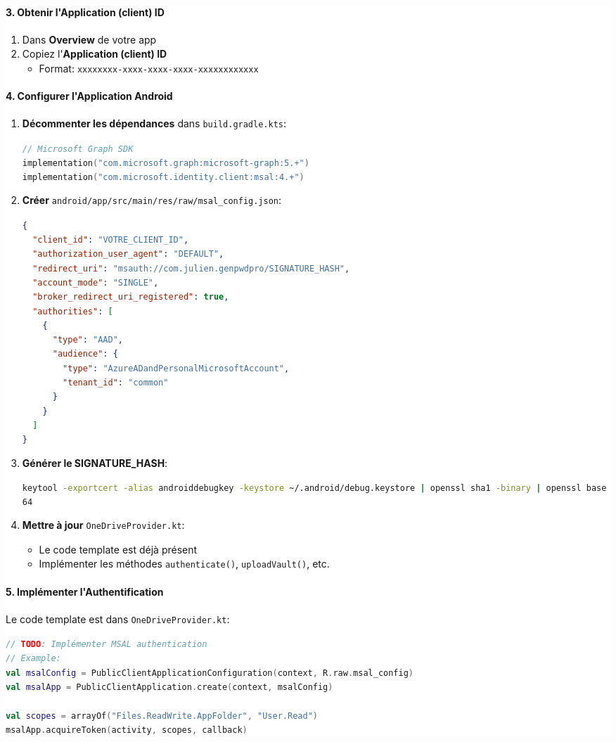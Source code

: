 #### 3. Obtenir l'Application (client) ID

1. Dans **Overview** de votre app
2. Copiez l'**Application (client) ID**
   - Format: `xxxxxxxx-xxxx-xxxx-xxxx-xxxxxxxxxxxx`

#### 4. Configurer l'Application Android

1. **Décommenter les dépendances** dans `build.gradle.kts`:
   ```kotlin
   // Microsoft Graph SDK
   implementation("com.microsoft.graph:microsoft-graph:5.+")
   implementation("com.microsoft.identity.client:msal:4.+")
   ```

2. **Créer** `android/app/src/main/res/raw/msal_config.json`:
   ```json
   {
     "client_id": "VOTRE_CLIENT_ID",
     "authorization_user_agent": "DEFAULT",
     "redirect_uri": "msauth://com.julien.genpwdpro/SIGNATURE_HASH",
     "account_mode": "SINGLE",
     "broker_redirect_uri_registered": true,
     "authorities": [
       {
         "type": "AAD",
         "audience": {
           "type": "AzureADandPersonalMicrosoftAccount",
           "tenant_id": "common"
         }
       }
     ]
   }
   ```

3. **Générer le SIGNATURE_HASH**:
   ```bash
   keytool -exportcert -alias androiddebugkey -keystore ~/.android/debug.keystore | openssl sha1 -binary | openssl base64
   ```

4. **Mettre à jour** `OneDriveProvider.kt`:
   - Le code template est déjà présent
   - Implémenter les méthodes `authenticate()`, `uploadVault()`, etc.

#### 5. Implémenter l'Authentification

Le code template est dans `OneDriveProvider.kt`:

```kotlin
// TODO: Implémenter MSAL authentication
// Example:
val msalConfig = PublicClientApplicationConfiguration(context, R.raw.msal_config)
val msalApp = PublicClientApplication.create(context, msalConfig)

val scopes = arrayOf("Files.ReadWrite.AppFolder", "User.Read")
msalApp.acquireToken(activity, scopes, callback)
```

